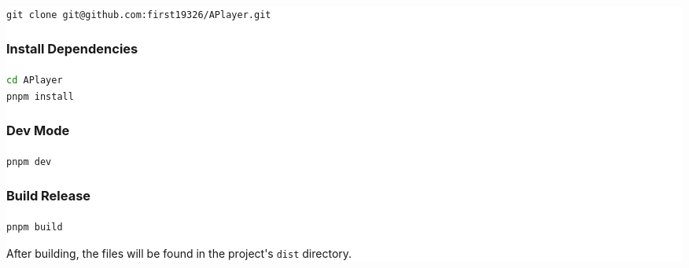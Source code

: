 ```
git clone git@github.com:first19326/APlayer.git
```

### Install Dependencies

```bash
cd APlayer
pnpm install
```

### Dev Mode

```bash
pnpm dev
```

### Build Release

```bash
pnpm build
```

After building, the files will be found in the project's `dist` directory.
